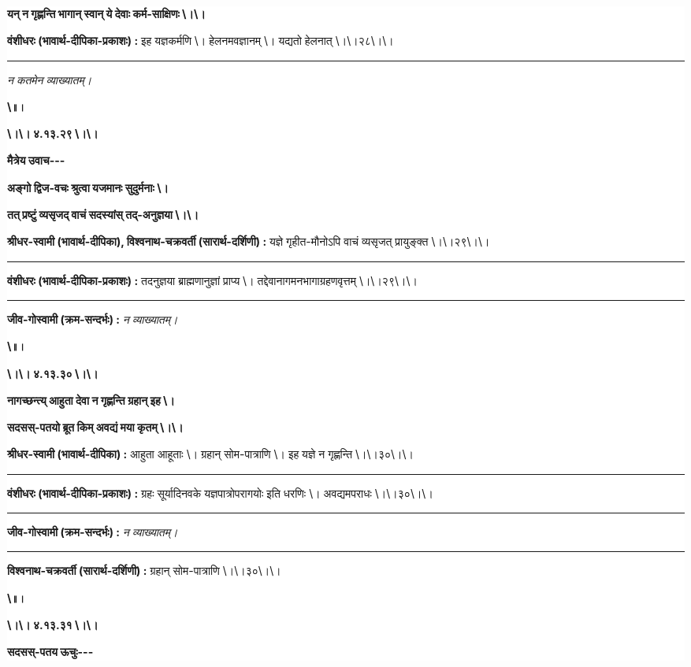 **यन् न गृह्णन्ति भागान् स्वान् ये देवाः कर्म-साक्षिणः \।\।**

**वंशीधरः (भावार्थ-दीपिका-प्रकाशः) :** इह यज्ञकर्मणि \।
हेलनमवज्ञानम् \। यद्यतो हेलनात् \।\।२८\।\।

---------------------------------------------------------------------------------------------------------------------

*न कतमेन व्याख्यातम्।*

**\॥।**

**\।\। ४.१३.२९ \।\।**

**मैत्रेय उवाच---**

**अङ्गो द्विज-वचः श्रुत्वा यजमानः सुदुर्मनाः \।**

**तत् प्रष्टुं व्यसृजद् वाचं सदस्यांस् तद्-अनुज्ञया \।\।**

**श्रीधर-स्वामी (भावार्थ-दीपिका), विश्वनाथ-चक्रवर्ती
(सारार्थ-दर्शिणी) :** यज्ञे गृहीत-मौनोऽपि वाचं व्यसृजत् प्रायुङ्क्त
\।\।२९\।\।

---------------------------------------------------------------------------------------------------------------------

**वंशीधरः (भावार्थ-दीपिका-प्रकाशः) :** तदनुज्ञया ब्राह्मणानुज्ञां
प्राप्य \। तद्देवानागमनभागाग्रहणवृत्तम् \।\।२९\।\।

---------------------------------------------------------------------------------------------------------------------

**जीव-गोस्वामी (क्रम-सन्दर्भः) :** *न व्याख्यातम्।*

**\॥।**

**\।\। ४.१३.३० \।\।**

**नागच्छन्त्य् आहुता देवा न गृह्णन्ति ग्रहान् इह \।**

**सदसस्-पतयो ब्रूत किम् अवद्यं मया कृतम् \।\।**

**श्रीधर-स्वामी (भावार्थ-दीपिका) :** आहुता आहूताः \। ग्रहान्
सोम-पात्राणि \। इह यज्ञे न गृह्णन्ति \।\।३०\।\।

---------------------------------------------------------------------------------------------------------------------

**वंशीधरः (भावार्थ-दीपिका-प्रकाशः) :** ग्रहः सूर्यादिनवके
यज्ञपात्रोपरागयोः इति धरणिः \। अवद्यमपराधः \।\।३०\।\।

---------------------------------------------------------------------------------------------------------------------

**जीव-गोस्वामी (क्रम-सन्दर्भः) :** *न व्याख्यातम्।*

---------------------------------------------------------------------------------------------------------------------

**विश्वनाथ-चक्रवर्ती (सारार्थ-दर्शिणी) :** ग्रहान् सोम-पात्राणि
\।\।३०\।\।

**\॥।**

**\।\। ४.१३.३१ \।\।**

**सदसस्-पतय ऊचुः---**
